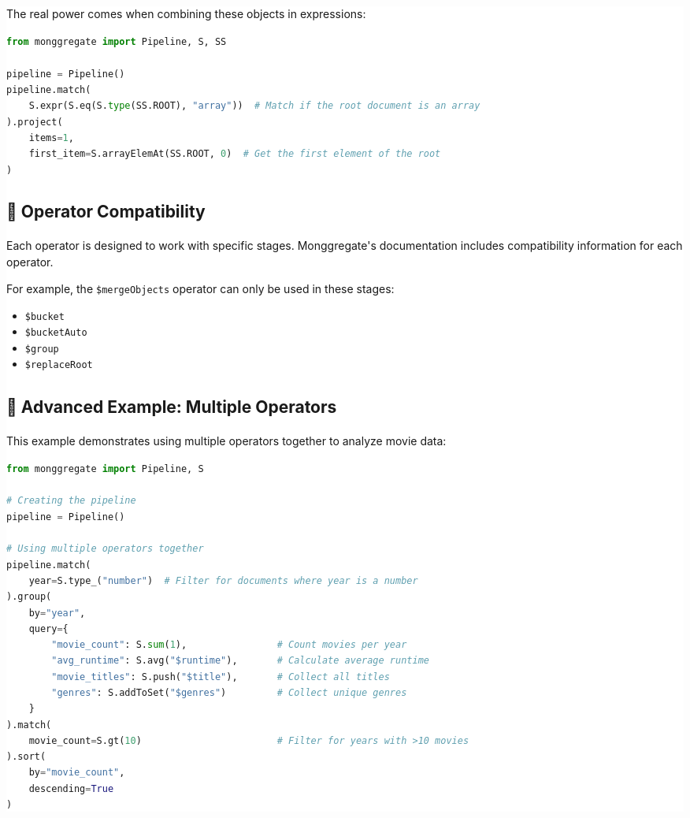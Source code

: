 The real power comes when combining these objects in expressions:

```python
from monggregate import Pipeline, S, SS

pipeline = Pipeline()
pipeline.match(
    S.expr(S.eq(S.type(SS.ROOT), "array"))  # Match if the root document is an array
).project(
    items=1,
    first_item=S.arrayElemAt(SS.ROOT, 0)  # Get the first element of the root
)
```

## 🔗 **Operator Compatibility**

Each operator is designed to work with specific stages. Monggregate's documentation includes compatibility information for each operator.

For example, the `$mergeObjects` operator can only be used in these stages:
- `$bucket`
- `$bucketAuto`
- `$group`
- `$replaceRoot`

## 🌟 **Advanced Example: Multiple Operators**

This example demonstrates using multiple operators together to analyze movie data:

```python
from monggregate import Pipeline, S

# Creating the pipeline
pipeline = Pipeline()

# Using multiple operators together
pipeline.match(
    year=S.type_("number")  # Filter for documents where year is a number
).group(
    by="year",
    query={
        "movie_count": S.sum(1),                # Count movies per year
        "avg_runtime": S.avg("$runtime"),       # Calculate average runtime
        "movie_titles": S.push("$title"),       # Collect all titles
        "genres": S.addToSet("$genres")         # Collect unique genres
    }
).match(
    movie_count=S.gt(10)                        # Filter for years with >10 movies
).sort(
    by="movie_count", 
    descending=True
)
```
